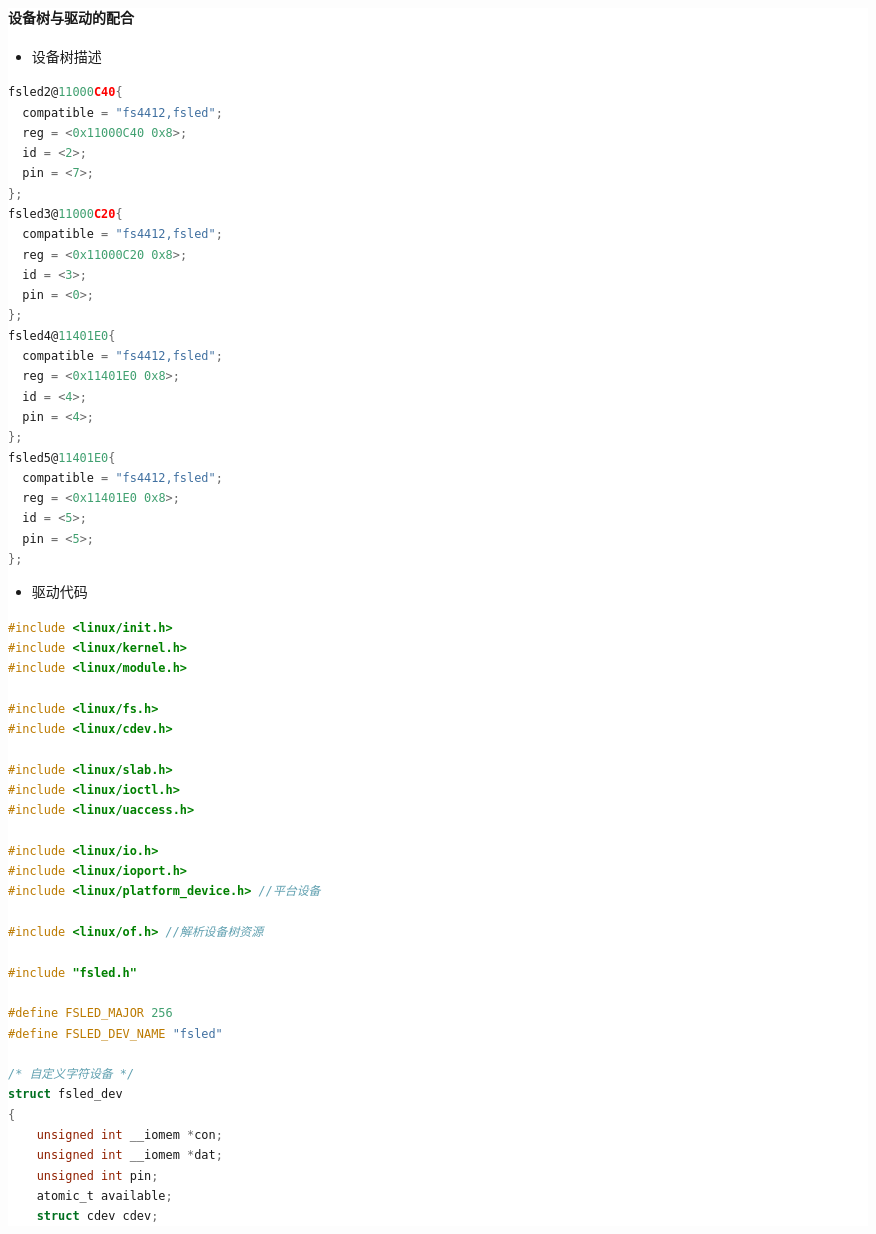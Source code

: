 

#### 设备树与驱动的配合

* 设备树描述

```c
fsled2@11000C40{
  compatible = "fs4412,fsled";
  reg = <0x11000C40 0x8>;
  id = <2>;
  pin = <7>;
};
fsled3@11000C20{
  compatible = "fs4412,fsled";
  reg = <0x11000C20 0x8>;
  id = <3>;
  pin = <0>;
};
fsled4@11401E0{
  compatible = "fs4412,fsled";
  reg = <0x11401E0 0x8>;
  id = <4>;
  pin = <4>;
};
fsled5@11401E0{
  compatible = "fs4412,fsled";
  reg = <0x11401E0 0x8>;
  id = <5>;
  pin = <5>;
};
```

* 驱动代码

```c
#include <linux/init.h>
#include <linux/kernel.h>
#include <linux/module.h>

#include <linux/fs.h>
#include <linux/cdev.h>

#include <linux/slab.h>
#include <linux/ioctl.h>
#include <linux/uaccess.h>

#include <linux/io.h>
#include <linux/ioport.h>
#include <linux/platform_device.h> //平台设备

#include <linux/of.h> //解析设备树资源

#include "fsled.h"

#define FSLED_MAJOR 256
#define FSLED_DEV_NAME "fsled"

/* 自定义字符设备 */
struct fsled_dev
{
	unsigned int __iomem *con;
	unsigned int __iomem *dat;
	unsigned int pin;
	atomic_t available;
	struct cdev cdev;
```